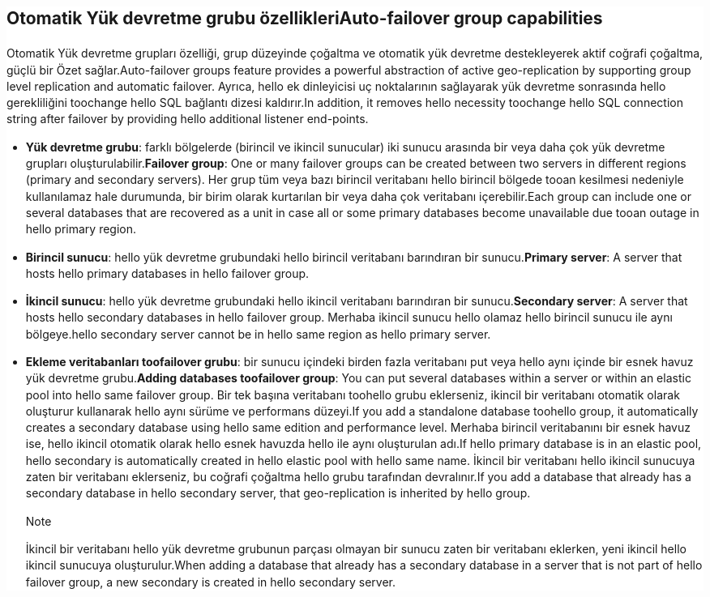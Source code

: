 ## <a name="auto-failover-group-capabilities"></a><span data-ttu-id="38be4-189">Otomatik Yük devretme grubu özellikleri</span><span class="sxs-lookup"><span data-stu-id="38be4-189">Auto-failover group capabilities</span></span>

<span data-ttu-id="38be4-190">Otomatik Yük devretme grupları özelliği, grup düzeyinde çoğaltma ve otomatik yük devretme destekleyerek aktif coğrafi çoğaltma, güçlü bir Özet sağlar.</span><span class="sxs-lookup"><span data-stu-id="38be4-190">Auto-failover groups feature provides a powerful abstraction of active geo-replication by supporting group level replication and automatic failover.</span></span> <span data-ttu-id="38be4-191">Ayrıca, hello ek dinleyicisi uç noktalarının sağlayarak yük devretme sonrasında hello gerekliliğini toochange hello SQL bağlantı dizesi kaldırır.</span><span class="sxs-lookup"><span data-stu-id="38be4-191">In addition, it removes hello necessity toochange hello SQL connection string after failover by providing hello additional listener end-points.</span></span> 

* <span data-ttu-id="38be4-192">**Yük devretme grubu**: farklı bölgelerde (birincil ve ikincil sunucular) iki sunucu arasında bir veya daha çok yük devretme grupları oluşturulabilir.</span><span class="sxs-lookup"><span data-stu-id="38be4-192">**Failover group**: One or many failover groups can be created between two servers in different regions (primary and secondary servers).</span></span> <span data-ttu-id="38be4-193">Her grup tüm veya bazı birincil veritabanı hello birincil bölgede tooan kesilmesi nedeniyle kullanılamaz hale durumunda, bir birim olarak kurtarılan bir veya daha çok veritabanı içerebilir.</span><span class="sxs-lookup"><span data-stu-id="38be4-193">Each group can include one or several databases that are recovered as a unit in case all or some primary databases become unavailable due tooan outage in hello primary region.</span></span>  
* <span data-ttu-id="38be4-194">**Birincil sunucu**: hello yük devretme grubundaki hello birincil veritabanı barındıran bir sunucu.</span><span class="sxs-lookup"><span data-stu-id="38be4-194">**Primary server**: A server that hosts hello primary databases in hello failover group.</span></span>
* <span data-ttu-id="38be4-195">**İkincil sunucu**: hello yük devretme grubundaki hello ikincil veritabanı barındıran bir sunucu.</span><span class="sxs-lookup"><span data-stu-id="38be4-195">**Secondary server**: A server that hosts hello secondary databases in hello failover group.</span></span> <span data-ttu-id="38be4-196">Merhaba ikincil sunucu hello olamaz hello birincil sunucu ile aynı bölgeye.</span><span class="sxs-lookup"><span data-stu-id="38be4-196">hello secondary server cannot be in hello same region as hello primary server.</span></span>
* <span data-ttu-id="38be4-197">**Ekleme veritabanları toofailover grubu**: bir sunucu içindeki birden fazla veritabanı put veya hello aynı içinde bir esnek havuz yük devretme grubu.</span><span class="sxs-lookup"><span data-stu-id="38be4-197">**Adding databases toofailover group**: You can put several databases within a server or within an elastic pool into hello same failover group.</span></span> <span data-ttu-id="38be4-198">Bir tek başına veritabanı toohello grubu eklerseniz, ikincil bir veritabanı otomatik olarak oluşturur kullanarak hello aynı sürüme ve performans düzeyi.</span><span class="sxs-lookup"><span data-stu-id="38be4-198">If you add a standalone database toohello group, it automatically creates a secondary database using hello same edition and performance level.</span></span> <span data-ttu-id="38be4-199">Merhaba birincil veritabanını bir esnek havuz ise, hello ikincil otomatik olarak hello esnek havuzda hello ile aynı oluşturulan adı.</span><span class="sxs-lookup"><span data-stu-id="38be4-199">If hello primary database is in an elastic pool, hello secondary is automatically created in hello elastic pool with hello same name.</span></span> <span data-ttu-id="38be4-200">İkincil bir veritabanı hello ikincil sunucuya zaten bir veritabanı eklerseniz, bu coğrafi çoğaltma hello grubu tarafından devralınır.</span><span class="sxs-lookup"><span data-stu-id="38be4-200">If you add a database that already has a secondary database in hello secondary server, that geo-replication is inherited by hello group.</span></span>

   > [!NOTE]
   > <span data-ttu-id="38be4-201">İkincil bir veritabanı hello yük devretme grubunun parçası olmayan bir sunucu zaten bir veritabanı eklerken, yeni ikincil hello ikincil sunucuya oluşturulur.</span><span class="sxs-lookup"><span data-stu-id="38be4-201">When adding a database that already has a secondary database in a server that is not part of hello failover group, a new secondary is created in hello secondary server.</span></span> 
   >

